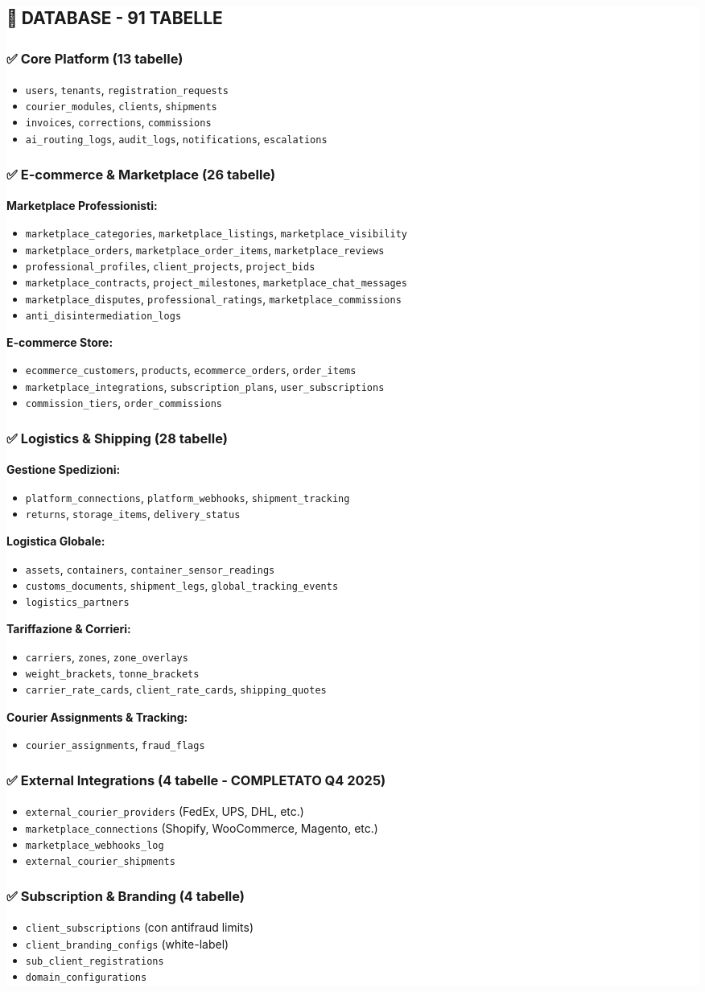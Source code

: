 
## 💾 DATABASE - 91 TABELLE

### ✅ Core Platform (13 tabelle)
- `users`, `tenants`, `registration_requests`
- `courier_modules`, `clients`, `shipments`
- `invoices`, `corrections`, `commissions`
- `ai_routing_logs`, `audit_logs`, `notifications`, `escalations`

### ✅ E-commerce & Marketplace (26 tabelle)
**Marketplace Professionisti:**
- `marketplace_categories`, `marketplace_listings`, `marketplace_visibility`
- `marketplace_orders`, `marketplace_order_items`, `marketplace_reviews`
- `professional_profiles`, `client_projects`, `project_bids`
- `marketplace_contracts`, `project_milestones`, `marketplace_chat_messages`
- `marketplace_disputes`, `professional_ratings`, `marketplace_commissions`
- `anti_disintermediation_logs`

**E-commerce Store:**
- `ecommerce_customers`, `products`, `ecommerce_orders`, `order_items`
- `marketplace_integrations`, `subscription_plans`, `user_subscriptions`
- `commission_tiers`, `order_commissions`

### ✅ Logistics & Shipping (28 tabelle)
**Gestione Spedizioni:**
- `platform_connections`, `platform_webhooks`, `shipment_tracking`
- `returns`, `storage_items`, `delivery_status`

**Logistica Globale:**
- `assets`, `containers`, `container_sensor_readings`
- `customs_documents`, `shipment_legs`, `global_tracking_events`
- `logistics_partners`

**Tariffazione & Corrieri:**
- `carriers`, `zones`, `zone_overlays`
- `weight_brackets`, `tonne_brackets`
- `carrier_rate_cards`, `client_rate_cards`, `shipping_quotes`

**Courier Assignments & Tracking:**
- `courier_assignments`, `fraud_flags`

### ✅ External Integrations (4 tabelle - COMPLETATO Q4 2025)
- `external_courier_providers` (FedEx, UPS, DHL, etc.)
- `marketplace_connections` (Shopify, WooCommerce, Magento, etc.)
- `marketplace_webhooks_log`
- `external_courier_shipments`

### ✅ Subscription & Branding (4 tabelle)
- `client_subscriptions` (con antifraud limits)
- `client_branding_configs` (white-label)
- `sub_client_registrations`
- `domain_configurations`
